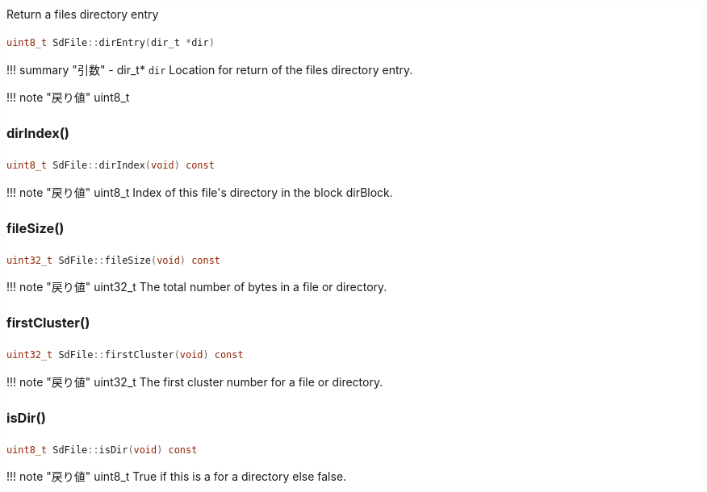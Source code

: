 
Return a files directory entry
```c
uint8_t SdFile::dirEntry(dir_t *dir)
```

!!! summary "引数"
	- dir_t* `dir` Location for return of the files directory entry.

!!! note "戻り値"
	uint8_t



### dirIndex()




```c
uint8_t SdFile::dirIndex(void) const
```

!!! note "戻り値"
	uint8_t Index of this file's directory in the block dirBlock. 



### fileSize()




```c
uint32_t SdFile::fileSize(void) const
```

!!! note "戻り値"
	uint32_t The total number of bytes in a file or directory. 



### firstCluster()




```c
uint32_t SdFile::firstCluster(void) const
```

!!! note "戻り値"
	uint32_t The first cluster number for a file or directory. 



### isDir()




```c
uint8_t SdFile::isDir(void) const
```

!!! note "戻り値"
	uint8_t True if this is a  for a directory else false. 
